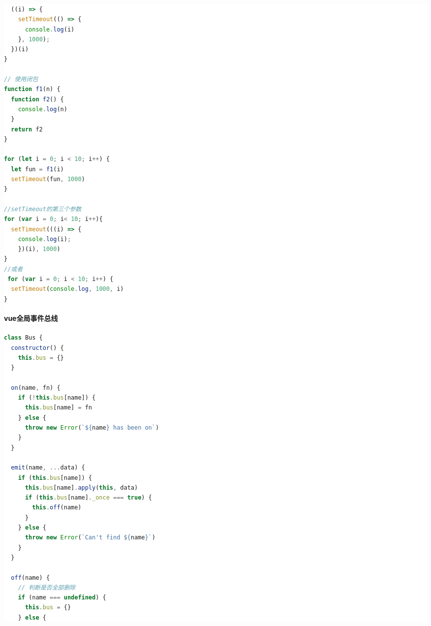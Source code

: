 ```js
  ((i) => {
    setTimeout(() => {
      console.log(i)
    }, 1000);
  })(i)
}

// 使用闭包
function f1(n) {
  function f2() {
    console.log(n)
  }
  return f2
}

for (let i = 0; i < 10; i++) {
  let fun = f1(i)
  setTimeout(fun, 1000)
}

//setTimeout的第三个参数
for (var i = 0; i< 10; i++){
  setTimeout(((i) => {
    console.log(i);
    })(i), 1000)
}
//或者  
 for (var i = 0; i < 10; i++) {
  setTimeout(console.log, 1000, i)
}
```

#### vue全局事件总线

```js
class Bus {
  constructor() {
    this.bus = {}
  }

  on(name, fn) {
    if (!this.bus[name]) {
      this.bus[name] = fn
    } else {
      throw new Error(`${name} has been on`)
    }
  }

  emit(name, ...data) {
    if (this.bus[name]) {
      this.bus[name].apply(this, data)
      if (this.bus[name]._once === true) {
        this.off(name)
      }
    } else {
      throw new Error(`Can't find ${name}`)
    }
  }

  off(name) {
    // 判断是否全部删除
    if (name === undefined) {
      this.bus = {}
    } else {
```
